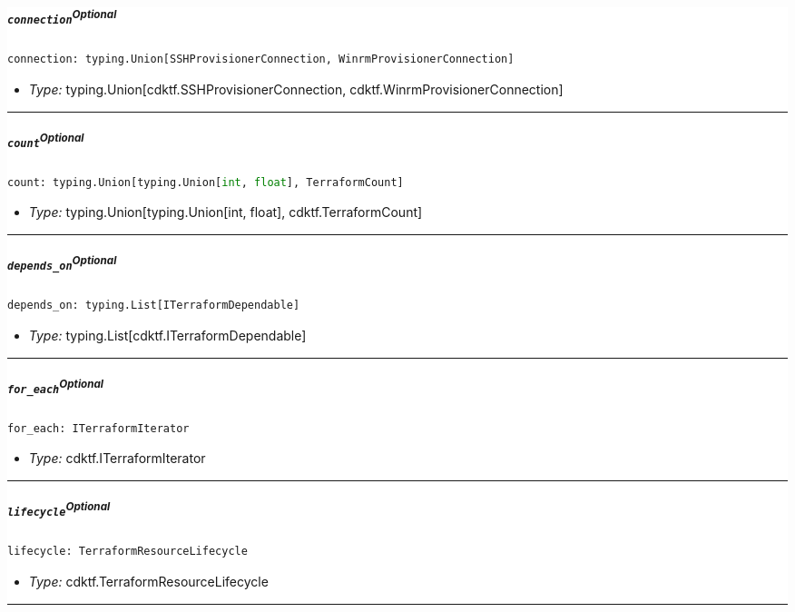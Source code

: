 
##### `connection`<sup>Optional</sup> <a name="connection" id="@cdktf/provider-opentelekomcloud.asLifecycleHookV1.AsLifecycleHookV1Config.property.connection"></a>

```python
connection: typing.Union[SSHProvisionerConnection, WinrmProvisionerConnection]
```

- *Type:* typing.Union[cdktf.SSHProvisionerConnection, cdktf.WinrmProvisionerConnection]

---

##### `count`<sup>Optional</sup> <a name="count" id="@cdktf/provider-opentelekomcloud.asLifecycleHookV1.AsLifecycleHookV1Config.property.count"></a>

```python
count: typing.Union[typing.Union[int, float], TerraformCount]
```

- *Type:* typing.Union[typing.Union[int, float], cdktf.TerraformCount]

---

##### `depends_on`<sup>Optional</sup> <a name="depends_on" id="@cdktf/provider-opentelekomcloud.asLifecycleHookV1.AsLifecycleHookV1Config.property.dependsOn"></a>

```python
depends_on: typing.List[ITerraformDependable]
```

- *Type:* typing.List[cdktf.ITerraformDependable]

---

##### `for_each`<sup>Optional</sup> <a name="for_each" id="@cdktf/provider-opentelekomcloud.asLifecycleHookV1.AsLifecycleHookV1Config.property.forEach"></a>

```python
for_each: ITerraformIterator
```

- *Type:* cdktf.ITerraformIterator

---

##### `lifecycle`<sup>Optional</sup> <a name="lifecycle" id="@cdktf/provider-opentelekomcloud.asLifecycleHookV1.AsLifecycleHookV1Config.property.lifecycle"></a>

```python
lifecycle: TerraformResourceLifecycle
```

- *Type:* cdktf.TerraformResourceLifecycle

---
